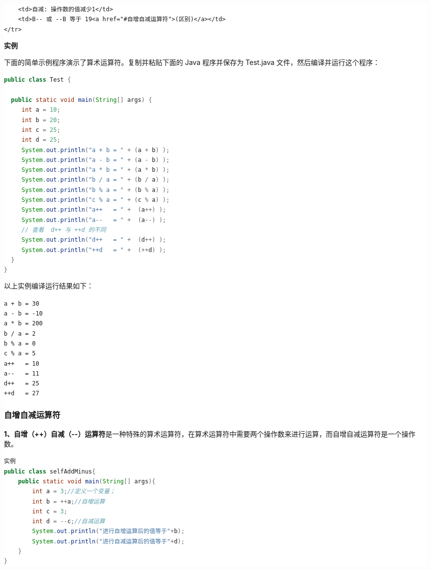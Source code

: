         <td>自减: 操作数的值减少1</td>
        <td>B-- 或 --B 等于 19<a href="#自增自减运算符">(区别)</a></td>
    </tr>
</table>

**实例**

下面的简单示例程序演示了算术运算符。复制并粘贴下面的 Java 程序并保存为 Test.java 文件，然后编译并运行这个程序：

```java
public class Test {
 
  public static void main(String[] args) {
     int a = 10;
     int b = 20;
     int c = 25;
     int d = 25;
     System.out.println("a + b = " + (a + b) );
     System.out.println("a - b = " + (a - b) );
     System.out.println("a * b = " + (a * b) );
     System.out.println("b / a = " + (b / a) );
     System.out.println("b % a = " + (b % a) );
     System.out.println("c % a = " + (c % a) );
     System.out.println("a++   = " +  (a++) );
     System.out.println("a--   = " +  (a--) );
     // 查看  d++ 与 ++d 的不同
     System.out.println("d++   = " +  (d++) );
     System.out.println("++d   = " +  (++d) );
  }
}
```

以上实例编译运行结果如下：

```shell
a + b = 30
a - b = -10
a * b = 200
b / a = 2
b % a = 0
c % a = 5
a++   = 10
a--   = 11
d++   = 25
++d   = 27
```



### 自增自减运算符

**1、自增（++）自减（--）运算符**是一种特殊的算术运算符，在算术运算符中需要两个操作数来进行运算，而自增自减运算符是一个操作数。

```java
实例
public class selfAddMinus{
    public static void main(String[] args){
        int a = 3;//定义一个变量；
        int b = ++a;//自增运算
        int c = 3;
        int d = --c;//自减运算
        System.out.println("进行自增运算后的值等于"+b);
        System.out.println("进行自减运算后的值等于"+d);
    }
}
```
